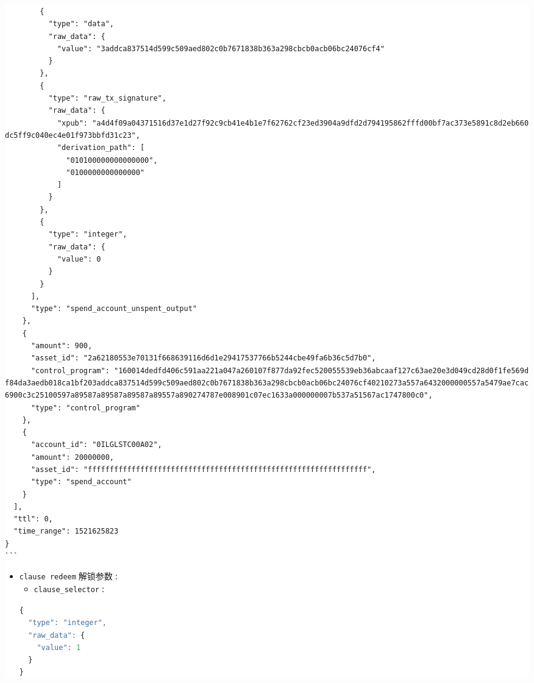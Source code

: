             {
              "type": "data",
              "raw_data": {
                "value": "3addca837514d599c509aed802c0b7671838b363a298cbcb0acb06bc24076cf4"
              }
            },
            {
              "type": "raw_tx_signature",
              "raw_data": {
                "xpub": "a4d4f09a04371516d37e1d27f92c9cb41e4b1e7f62762cf23ed3904a9dfd2d794195862fffd00bf7ac373e5891c8d2eb660dc5ff9c040ec4e01f973bbfd31c23",
                "derivation_path": [
                  "010100000000000000",
                  "0100000000000000"
                ]
              }
            },
            {
              "type": "integer",
              "raw_data": {
                "value": 0
              }
            }
          ],
          "type": "spend_account_unspent_output"
        },
        {
          "amount": 900,
          "asset_id": "2a62180553e70131f668639116d6d1e29417537766b5244cbe49fa6b36c5d7b0",
          "control_program": "160014dedfd406c591aa221a047a260107f877da92fec520055539eb36abcaaf127c63ae20e3d049cd28d0f1fe569df84da3aedb018ca1bf203addca837514d599c509aed802c0b7671838b363a298cbcb0acb06bc24076cf40210273a557a6432000000557a5479ae7cac6900c3c25100597a89587a89587a89587a89557a890274787e008901c07ec1633a000000007b537a51567ac1747800c0",
          "type": "control_program"
        },
        {
          "account_id": "0ILGLSTC00A02",
          "amount": 20000000,
          "asset_id": "ffffffffffffffffffffffffffffffffffffffffffffffffffffffffffffffff",
          "type": "spend_account"
        }
      ],
      "ttl": 0,
      "time_range": 1521625823
    }
    ```

  - `clause redeem` 解锁参数 :
    - `clause_selector` :
    ```js
    {
      "type": "integer",
      "raw_data": {
        "value": 1
      }
    }
    ```
